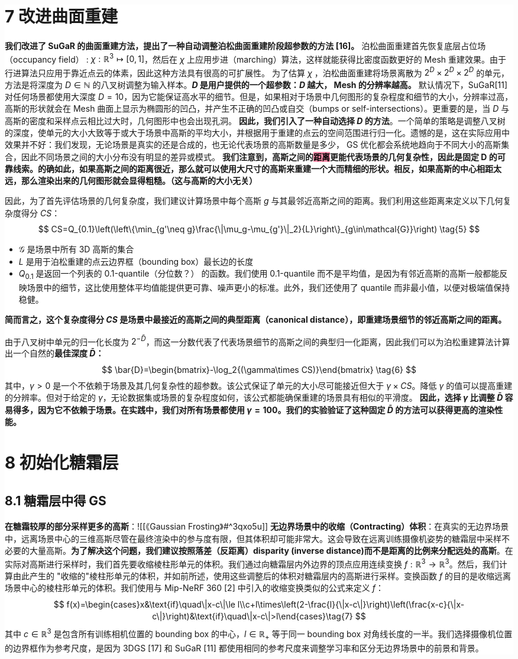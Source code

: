 # 7 改进曲面重建


**我们改进了 SuGaR 的曲面重建方法，提出了一种自动调整泊松曲面重建阶段超参数的方法 [16]。**
泊松曲面重建首先恢复底层占位场（occupancy field）  : $\chi:\mathbb{R}^3\mapsto[0,1]$，然后在 $\chi$ 上应用步进（marching）算法，这样就能获得比密度函数更好的 Mesh 重建效果。由于行进算法只应用于靠近点云的体素，因此这种方法具有很高的可扩展性。
为了估算  $\chi$ ，泊松曲面重建将场景离散为 $2^D \times 2^D \times 2^D$ 的单元，方法是将深度为 $D\in\mathbb{N}$ 的八叉树调整为输入样本。**$D$ 是用户提供的一个超参数：$D$ 越大， Mesh 的分辨率越高。**
默认情况下，SuGaR[11]对任何场景都使用大深度 $D = 10$，因为它能保证高水平的细节。但是，如果相对于场景中几何图形的复杂程度和细节的大小，分辨率过高，高斯的形状就会在 Mesh 曲面上显示为椭圆形的凹凸，并产生不正确的凹凸或自交（bumps or self-intersections）。更重要的是，当 $D$ 与高斯的密度和采样点云相比过大时，几何图形中也会出现孔洞。
**因此，我们引入了一种自动选择 $D$ 的方法**。一个简单的策略是调整八叉树的深度，使单元的大小大致等于或大于场景中高斯的平均大小，并根据用于重建的点云的空间范围进行归一化。遗憾的是，这在实际应用中效果并不好：我们发现，无论场景是真实的还是合成的，也无论代表场景的高斯数量是多少， GS 优化都会系统地趋向于不同大小的高斯集合，因此不同场景之间的大小分布没有明显的差异或模式。
**我们注意到，高斯之间的<mark style="background: #FF5582A6;">距离</mark>更能代表场景的几何复杂性，因此是固定 D 的可靠线索。的确如此，如果高斯之间的距离很近，那么就可以使用大尺寸的高斯来重建一个大而精细的形状。相反，如果高斯的中心相距太远，那么渲染出来的几何图形就会显得粗糙。（这与高斯的大小无关）**

因此，为了首先评估场景的几何复杂度，我们建议计算场景中每个高斯 $g$ 与其最邻近高斯之间的距离。我们利用这些距离来定义以下几何复杂度得分 $CS$：
$$
CS=Q_{0.1}\left(\left\{\min_{g'\neq g}\frac{\|\mu_g-\mu_{g'}\|_2}{L}\right\}_{g\in\mathcal{G}}\right) \tag{5}
$$
-  $\mathcal{G}$ 是场景中所有 3D 高斯的集合
- $L$ 是用于泊松重建的点云边界框（bounding box）最长边的长度
- $Q_{0.1}$  是返回一个列表的  0.1-quantile（分位数？） 的函数。我们使用 0.1-quantile 而不是平均值，是因为有邻近高斯的高斯一般都能反映场景中的细节，这比使用整体平均值能提供更可靠、噪声更小的标准。此外，我们还使用了 quantile 而非最小值，以便对极端值保持稳健。

**简而言之，这个复杂度得分 $CS$ 是场景中最接近的高斯之间的典型距离（canonical distance），即重建场景细节的邻近高斯之间的距离。**

由于八叉树中单元的归一化长度为 $\displaystyle2^{-\bar{D}}$，而这一分数代表了代表场景细节的高斯之间的典型归一化距离，因此我们可以为泊松重建算法计算出一个自然的**最佳深度 $\bar{D}$：**
$$
\bar{D}=\begin{bmatrix}-\log_2{(\gamma\times CS)}\end{bmatrix} \tag{6}
$$
其中，$\gamma>0$ 是一个不依赖于场景及其几何复杂性的超参数。该公式保证了单元的大小尽可能接近但大于 $\gamma\times CS$。降低 $\gamma$ 的值可以提高重建的分辨率。但对于给定的 $\gamma$，无论数据集或场景的复杂程度如何，该公式都能确保重建的场景具有相似的平滑度。
**因此，选择 $\gamma$ 比调整 $\bar{D}$ 容易得多，因为它不依赖于场景。在实践中，我们对所有场景都使用 $\gamma = 100$。我们的实验验证了这种固定  $\bar{D}$  的方法可以获得更高的渲染性能。**
# 8 初始化糖霜层
## 8.1 糖霜层中得 GS 

**在糖霜较厚的部分采样更多的高斯**：![[《Gaussian Frosting》#^3qxo5u]]
**无边界场景中的收缩（Contracting）体积**：在真实的无边界场景中，远离场景中心的三维高斯尽管在最终渲染中的参与度有限，但其体积却可能非常大。这会导致在远离训练摄像机姿势的糖霜层中采样不必要的大量高斯。**为了解决这个问题，我们建议按照落差（反距离）disparity (inverse distance)而不是距离的比例来分配远处的高斯**。在实际对高斯进行采样时，我们首先要收缩棱柱形单元的体积。我们通过向糖霜层内外边界的顶点应用连续变换 $f:\mathbb{R}^{{3}}\to\mathbb{R}^3$。然后，我们计算由此产生的 "收缩的"棱柱形单元的体积，并如前所述，使用这些调整后的体积对糖霜层内的高斯进行采样。变换函数 $f$ 的目的是收缩远离场景中心的棱柱形单元的体积。我们使用与 Mip-NeRF 360 [2] 中引入的收缩变换类似的公式来定义 $f$：
$$
f(x)=\begin{cases}x&\text{if}\quad\|x-c\|\le l\\c+l\times\left(2-\frac{l}{\|x-c\|}\right)\left(\frac{x-c}{\|x-c\|}\right)&\text{if}\quad\|x-c\|>l\end{cases}\tag{7}
$$
其中 $c\in\mathbb{R}^3$  是包含所有训练相机位置的 bounding box 的中心，$l\in\mathbb{R}_{+}$ 等于同一 bounding box 对角线长度的一半。我们选择摄像机位置的边界框作为参考尺度，是因为 3DGS  [17] 和 SuGaR [11] 都使用相同的参考尺度来调整学习率和区分无边界场景中的前景和背景。
